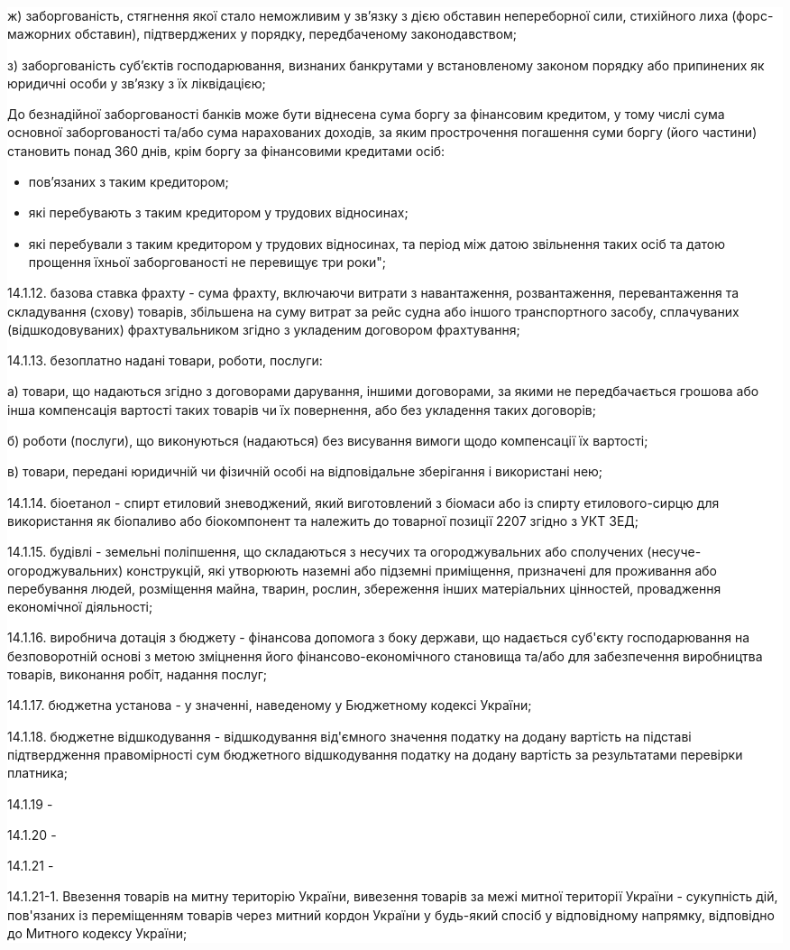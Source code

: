 ж) заборгованість, стягнення якої стало неможливим у зв’язку з дією обставин непереборної сили, стихійного лиха (форс-мажорних обставин), підтверджених у порядку, передбаченому законодавством;

з) заборгованість суб’єктів господарювання, визнаних банкрутами у встановленому законом порядку або припинених як юридичні особи у зв’язку з їх ліквідацією;

До безнадійної заборгованості банків може бути віднесена сума боргу за фінансовим кредитом, у тому числі сума основної заборгованості та/або сума нарахованих доходів, за яким прострочення погашення суми боргу (його частини) становить понад 360 днів, крім боргу за фінансовими кредитами осіб:

* пов’язаних з таким кредитором;

* які перебувають з таким кредитором у трудових відносинах;

* які перебували з таким кредитором у трудових відносинах, та період між датою звільнення таких осіб та датою прощення їхньої заборгованості не перевищує три роки";

14.1.12. базова ставка фрахту - сума фрахту, включаючи витрати з навантаження, розвантаження, перевантаження та складування (схову) товарів, збільшена на суму витрат за рейс судна або іншого транспортного засобу, сплачуваних (відшкодовуваних) фрахтувальником згідно з укладеним договором фрахтування;

14.1.13. безоплатно надані товари, роботи, послуги:

а) товари, що надаються згідно з договорами дарування, іншими договорами, за якими не передбачається грошова або інша компенсація вартості таких товарів чи їх повернення, або без укладення таких договорів;

б) роботи (послуги), що виконуються (надаються) без висування вимоги щодо компенсації їх вартості;

в) товари, передані юридичній чи фізичній особі на відповідальне зберігання і використані нею;

14.1.14. біоетанол - спирт етиловий зневоджений, який виготовлений з біомаси або із спирту етилового-сирцю для використання як біопаливо або біокомпонент та належить до товарної позиції 2207 згідно з УКТ ЗЕД;

14.1.15. будівлі - земельні поліпшення, що складаються з несучих та огороджувальних або сполучених (несуче-огороджувальних) конструкцій, які утворюють наземні або підземні приміщення, призначені для проживання або перебування людей, розміщення майна, тварин, рослин, збереження інших матеріальних цінностей, провадження економічної діяльності;

14.1.16. виробнича дотація з бюджету - фінансова допомога з боку держави, що надається суб'єкту господарювання на безповоротній основі з метою зміцнення його фінансово-економічного становища та/або для забезпечення виробництва товарів, виконання робіт, надання послуг;

14.1.17. бюджетна установа - у значенні, наведеному у Бюджетному кодексі України;

14.1.18. бюджетне відшкодування - відшкодування від'ємного значення податку на додану вартість на підставі підтвердження правомірності сум бюджетного відшкодування податку на додану вартість за результатами перевірки платника;

14.1.19 \-

14.1.20 \-

14.1.21 \-

14.1.21-1. Ввезення товарів на митну територію України, вивезення товарів за межі митної території України - сукупність дій, пов'язаних із переміщенням товарів через митний кордон України у будь-який спосіб у відповідному напрямку, відповідно до Митного кодексу України;
